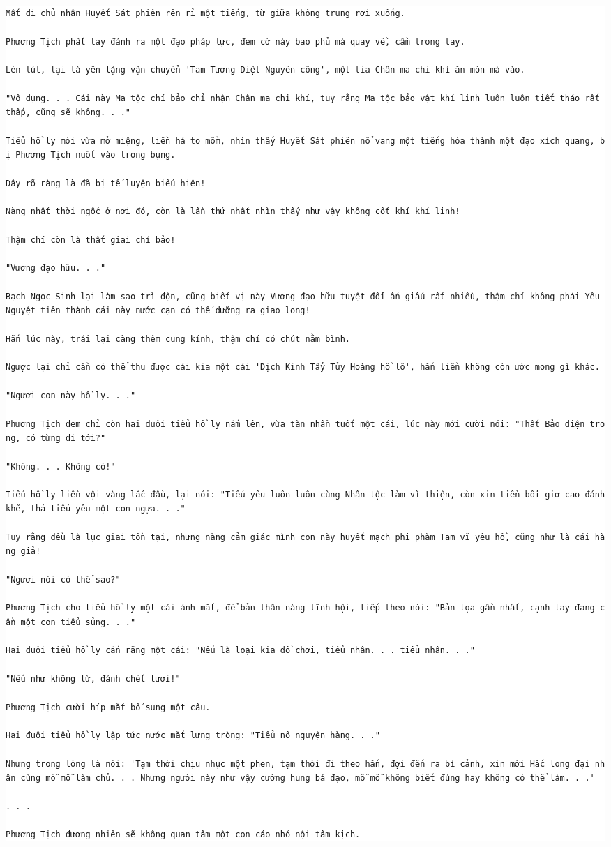 	Mất đi chủ nhân Huyết Sát phiên rên rỉ một tiếng, từ giữa không trung rơi xuống.

	Phương Tịch phất tay đánh ra một đạo pháp lực, đem cờ này bao phủ mà quay về, cầm trong tay.

	Lén lút, lại là yên lặng vận chuyển 'Tam Tương Diệt Nguyên công', một tia Chân ma chi khí ăn mòn mà vào.

	"Vô dụng. . . Cái này Ma tộc chí bảo chỉ nhận Chân ma chi khí, tuy rằng Ma tộc bảo vật khí linh luôn luôn tiết tháo rất thấp, cũng sẽ không. . ."

	Tiểu hồ ly mới vừa mở miệng, liền há to mồm, nhìn thấy Huyết Sát phiên nổ vang một tiếng hóa thành một đạo xích quang, bị Phương Tịch nuốt vào trong bụng.

	Đây rõ ràng là đã bị tế luyện biểu hiện!

	Nàng nhất thời ngốc ở nơi đó, còn là lần thứ nhất nhìn thấy như vậy không cốt khí khí linh!

	Thậm chí còn là thất giai chí bảo!

	"Vương đạo hữu. . ."

	Bạch Ngọc Sinh lại làm sao trì độn, cũng biết vị này Vương đạo hữu tuyệt đối ẩn giấu rất nhiều, thậm chí không phải Yêu Nguyệt tiên thành cái này nước cạn có thể dưỡng ra giao long!

	Hắn lúc này, trái lại càng thêm cung kính, thậm chí có chút nằm bình.

	Ngược lại chỉ cần có thể thu được cái kia một cái 'Dịch Kinh Tẩy Tủy Hoàng hồ lô', hắn liền không còn ước mong gì khác.

	"Ngươi con này hồ ly. . ."

	Phương Tịch đem chỉ còn hai đuôi tiểu hồ ly nắm lên, vừa tàn nhẫn tuốt một cái, lúc này mới cười nói: "Thất Bảo điện trong, có từng đi tới?"

	"Không. . . Không có!"

	Tiểu hồ ly liền vội vàng lắc đầu, lại nói: "Tiểu yêu luôn luôn cùng Nhân tộc làm vì thiện, còn xin tiền bối giơ cao đánh khẽ, thả tiểu yêu một con ngựa. . ."

	Tuy rằng đều là lục giai tồn tại, nhưng nàng cảm giác mình con này huyết mạch phi phàm Tam vĩ yêu hồ, cũng như là cái hàng giả!

	"Ngươi nói có thể sao?"

	Phương Tịch cho tiểu hồ ly một cái ánh mắt, để bản thân nàng lĩnh hội, tiếp theo nói: "Bản tọa gần nhất, cạnh tay đang cần một con tiểu sủng. . ."

	Hai đuôi tiểu hồ ly cắn răng một cái: "Nếu là loại kia đồ chơi, tiểu nhân. . . tiểu nhân. . ."

	"Nếu như không từ, đánh chết tươi!"

	Phương Tịch cười híp mắt bổ sung một câu.

	Hai đuôi tiểu hồ ly lập tức nước mắt lưng tròng: "Tiểu nô nguyện hàng. . ."

	Nhưng trong lòng là nói: 'Tạm thời chịu nhục một phen, tạm thời đi theo hắn, đợi đến ra bí cảnh, xin mời Hắc long đại nhân cùng mỗ mỗ làm chủ. . . Nhưng người này như vậy cường hung bá đạo, mỗ mỗ không biết đúng hay không có thể làm. . .'

	. . .

	Phương Tịch đương nhiên sẽ không quan tâm một con cáo nhỏ nội tâm kịch.
